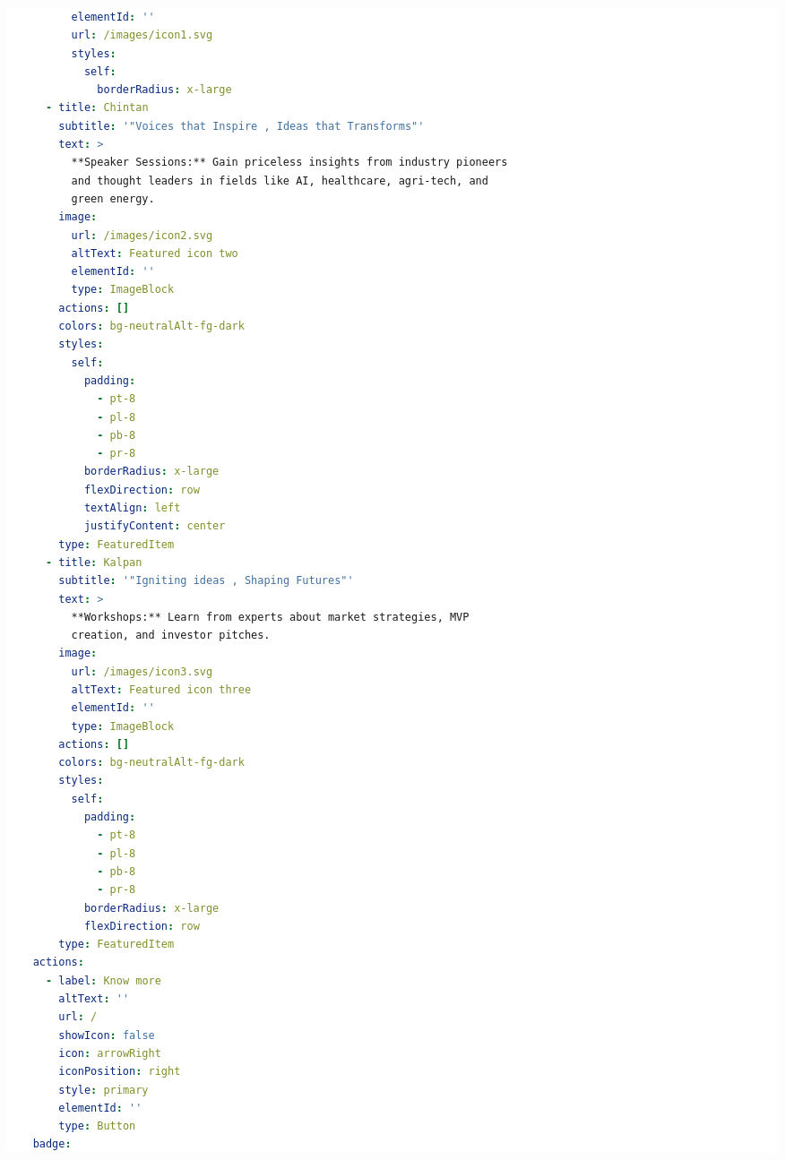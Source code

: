 ```yaml
          elementId: ''
          url: /images/icon1.svg
          styles:
            self:
              borderRadius: x-large
      - title: Chintan
        subtitle: '"Voices that Inspire , Ideas that Transforms"'
        text: >
          **Speaker Sessions:** Gain priceless insights from industry pioneers
          and thought leaders in fields like AI, healthcare, agri-tech, and
          green energy.
        image:
          url: /images/icon2.svg
          altText: Featured icon two
          elementId: ''
          type: ImageBlock
        actions: []
        colors: bg-neutralAlt-fg-dark
        styles:
          self:
            padding:
              - pt-8
              - pl-8
              - pb-8
              - pr-8
            borderRadius: x-large
            flexDirection: row
            textAlign: left
            justifyContent: center
        type: FeaturedItem
      - title: Kalpan
        subtitle: '"Igniting ideas , Shaping Futures"'
        text: >
          **Workshops:** Learn from experts about market strategies, MVP
          creation, and investor pitches.
        image:
          url: /images/icon3.svg
          altText: Featured icon three
          elementId: ''
          type: ImageBlock
        actions: []
        colors: bg-neutralAlt-fg-dark
        styles:
          self:
            padding:
              - pt-8
              - pl-8
              - pb-8
              - pr-8
            borderRadius: x-large
            flexDirection: row
        type: FeaturedItem
    actions:
      - label: Know more
        altText: ''
        url: /
        showIcon: false
        icon: arrowRight
        iconPosition: right
        style: primary
        elementId: ''
        type: Button
    badge:
```